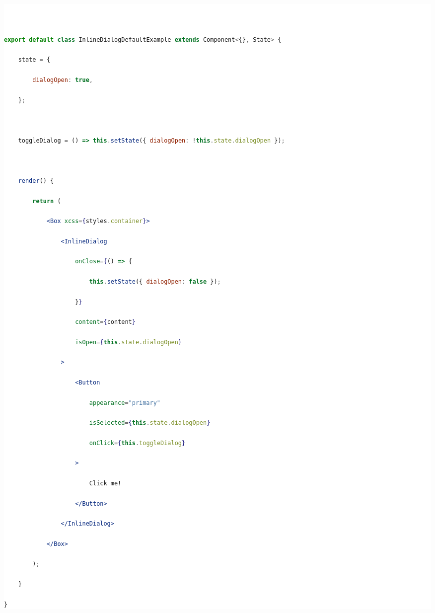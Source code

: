 ```jsx



export default class InlineDialogDefaultExample extends Component<{}, State> {

	state = {

		dialogOpen: true,

	};



	toggleDialog = () => this.setState({ dialogOpen: !this.state.dialogOpen });



	render() {

		return (

			<Box xcss={styles.container}>

				<InlineDialog

					onClose={() => {

						this.setState({ dialogOpen: false });

					}}

					content={content}

					isOpen={this.state.dialogOpen}

				>

					<Button

						appearance="primary"

						isSelected={this.state.dialogOpen}

						onClick={this.toggleDialog}

					>

						Click me!

					</Button>

				</InlineDialog>

			</Box>

		);

	}

}
```
